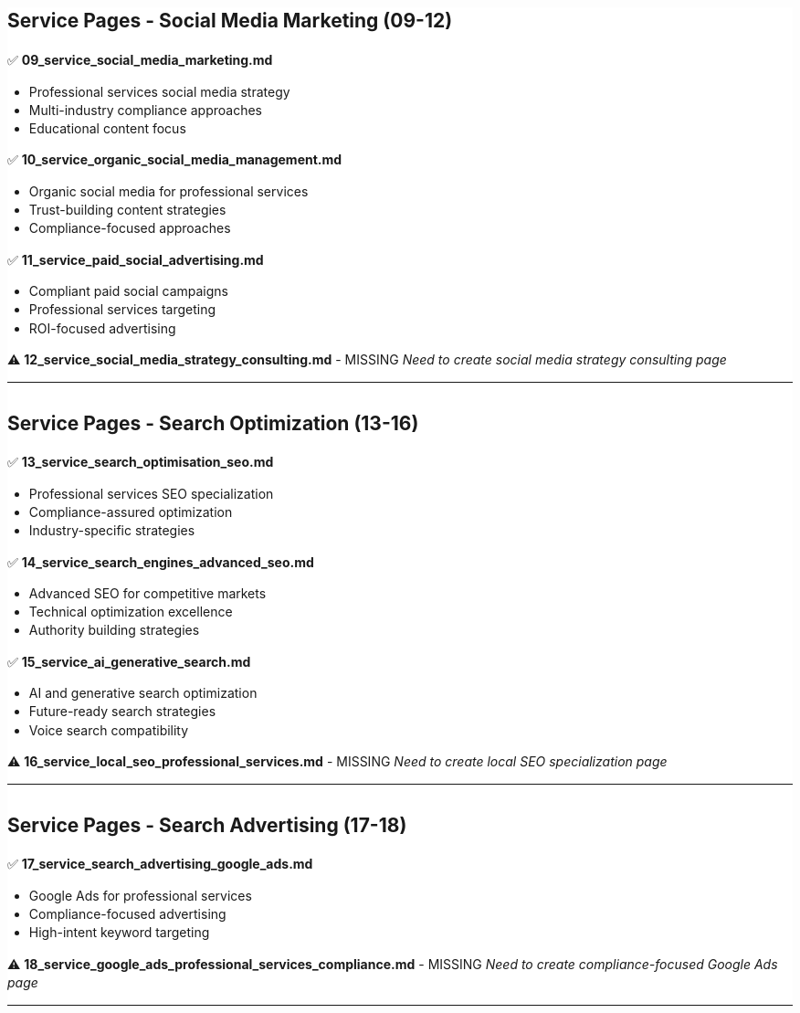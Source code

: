 
## Service Pages - Social Media Marketing (09-12)

✅ **09_service_social_media_marketing.md**
- Professional services social media strategy
- Multi-industry compliance approaches
- Educational content focus

✅ **10_service_organic_social_media_management.md**
- Organic social media for professional services
- Trust-building content strategies
- Compliance-focused approaches

✅ **11_service_paid_social_advertising.md**
- Compliant paid social campaigns
- Professional services targeting
- ROI-focused advertising

⚠️ **12_service_social_media_strategy_consulting.md** - MISSING
*Need to create social media strategy consulting page*

---

## Service Pages - Search Optimization (13-16)

✅ **13_service_search_optimisation_seo.md**
- Professional services SEO specialization
- Compliance-assured optimization
- Industry-specific strategies

✅ **14_service_search_engines_advanced_seo.md**
- Advanced SEO for competitive markets
- Technical optimization excellence
- Authority building strategies

✅ **15_service_ai_generative_search.md**
- AI and generative search optimization
- Future-ready search strategies
- Voice search compatibility

⚠️ **16_service_local_seo_professional_services.md** - MISSING
*Need to create local SEO specialization page*

---

## Service Pages - Search Advertising (17-18)

✅ **17_service_search_advertising_google_ads.md**
- Google Ads for professional services
- Compliance-focused advertising
- High-intent keyword targeting

⚠️ **18_service_google_ads_professional_services_compliance.md** - MISSING
*Need to create compliance-focused Google Ads page*

---
